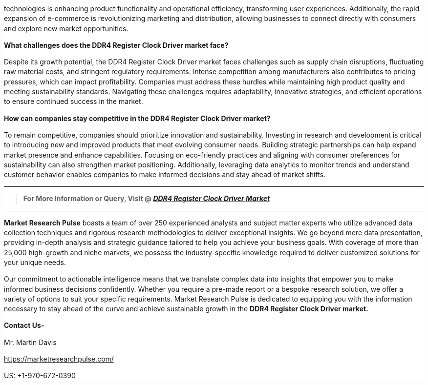 technologies is enhancing product functionality and operational efficiency, transforming user experiences. Additionally, the rapid expansion of e-commerce is revolutionizing marketing and distribution, allowing businesses to connect directly with consumers and explore new market opportunities.</p><p><strong>What challenges does the DDR4 Register Clock Driver market face?</strong></p><p>Despite its growth potential, the DDR4 Register Clock Driver market faces challenges such as supply chain disruptions, fluctuating raw material costs, and stringent regulatory requirements. Intense competition among manufacturers also contributes to pricing pressures, which can impact profitability. Companies must address these hurdles while maintaining high product quality and meeting sustainability standards. Navigating these challenges requires adaptability, innovative strategies, and efficient operations to ensure continued success in the market.</p><p><strong>How can companies stay competitive in the DDR4 Register Clock Driver market?</strong></p><p>To remain competitive, companies should prioritize innovation and sustainability. Investing in research and development is critical to introducing new and improved products that meet evolving consumer needs. Building strategic partnerships can help expand market presence and enhance capabilities. Focusing on eco-friendly practices and aligning with consumer preferences for sustainability can also strengthen market positioning. Additionally, leveraging data analytics to monitor trends and understand customer behavior enables companies to make informed decisions and stay ahead of market shifts.</p><hr /><blockquote><p><strong>For More Information or Query, Visit @&nbsp;<em><a href="https://marketresearchpulse.com/report/94891/ddr4-register-clock-driver-market?utm_source=Linkedin&utm_medium=023">DDR4 Register Clock Driver Market</a></em></strong></p></blockquote><hr /><p><strong>Market Research Pulse</strong> boasts a team of over 250 experienced analysts and subject matter experts who utilize advanced data collection techniques and rigorous research methodologies to deliver exceptional insights. We go beyond mere data presentation, providing in-depth analysis and strategic guidance tailored to help you achieve your business goals. With coverage of more than 25,000 high-growth and niche markets, we possess the industry-specific knowledge required to deliver customized solutions for your unique needs.</p><p>Our commitment to actionable intelligence means that we translate complex data into insights that empower you to make informed business decisions confidently. Whether you require a pre-made report or a bespoke research solution, we offer a variety of options to suit your specific requirements. Market Research Pulse is dedicated to equipping you with the information necessary to stay ahead of the curve and achieve sustainable growth in the <strong>DDR4 Register Clock Driver market.</strong></p><p><strong>Contact Us-</strong></p><p>Mr. Martin Davis</p><p>https://marketresearchpulse.com/</p><p>US: +1-970-672-0390</p>